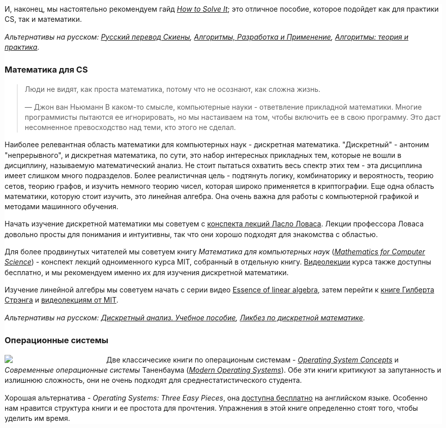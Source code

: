 И, наконец, мы настоятельно рекомендуем гайд *[How to Solve It](https://smile.amazon.com/How-Solve-Mathematical-Princeton-Science/dp/069116407X/)*; это отличное пособие, которое подойдет как для практики CS, так и математики.

*Альтернативы на русском: [Русский перевод Скиены](https://www.ozon.ru/context/detail/id/6290126/), [Алгоритмы, Разработка и Применение](http://www.math.nsc.ru/LBRT/k5/OR-MMF/Kleinberg_Tardoc_algoritmy_razrabotka_i_primenenie.pdf), [Алгоритмы: теория и практика](https://stepik.org/course/217/promo).*

### Математика для CS

> Люди не видят, как проста математика, потому что не осознают, как сложна жизнь.
>
> — Джон ван Ньюманн
В каком-то смысле, компьютерные науки - ответвление прикладной математики. Многие программисты пытаются ее игнорировать, но мы настаиваем на том, чтобы включить ее в свою программу. Это даст несомненное превосходство над теми, кто этого не сделал.

Наиболее релевантная область математики для компьютерных наук - дискретная математика. "Дискретный" - антоним "непрерывного", и дискретная математика, по сути, это набор интересных прикладных тем, которые не вошли в дисциплину, называемую математический анализ. Не стоит пытаться охватить весь спектр этих тем - эта дисциплина имеет слишком много подразделов. Более реалистичная цель - подтянуть логику, комбинаторику и вероятность, теорию сетов, теорию графов, и изучить немного теорию чисел, которая широко применяется в криптографии. Еще одна область математики, которую стоит изучить, это линейная алгебра. Она очень важна для работы с компьютерной графикой и методами машинного обучения.

Начать изучение дискретной математики мы советуем с [конспекта лекций Ласло Ловаcа](http://www.cs.elte.hu/~lovasz/dmbook.ps). Лекции профессора Ловаса довольно просты для понимания и интуитивны, так что они хорошо подходят для знакомства с областью.

Для более продвинутых читателей мы советуем книгу *Математика для компьютерных наук* (*[Mathematics for Computer Science](https://courses.csail.mit.edu/6.042/spring17/mcs.pdf)*) - конспект лекций одноименного курса MIT, собранный в отдельную книгу. [Видеолекции](https://ocw.mit.edu/courses/electrical-engineering-and-computer-science/6-042j-mathematics-for-computer-science-fall-2010/video-lectures/) курса также доступны бесплатно, и мы рекомендуем именно их для изучения дискретной математики.

Изучение линейной алгебры мы советуем начать с серии видео [Essence of linear algebra](https://www.youtube.com/playlist?list=PLZHQObOWTQDPD3MizzM2xVFitgF8hE_ab), затем перейти к [книге Гилберта Стрэнга](https://www.amazon.com/Introduction-Linear-Algebra-Gilbert-Strang/dp/0980232775/) и [видеолекциям от MIT](https://ocw.mit.edu/courses/mathematics/18-06-linear-algebra-spring-2010/video-lectures/).

*Альтернативы на русском: [Дискретный анализ. Учебное пособие](https://www.ozon.ru/context/detail/id/135412274/), [Ликбез по дискретной математике](https://stepik.org/course/91/promo).*

### Операционные системы

<img align="left" width="200" src="https://teachyourselfcs.com/ostep.jpeg">

Две классичесике книги по операционым системам - *[Operating System Concepts](https://www.amazon.com/dp/1118063333/)* и *Современные операционные системы* Таненбаума (*[Modern Operating Systems](https://www.amazon.com/dp/013359162X/)*). Обе эти книги критикуют за запутанность и излишнюю сложность, они не очень подходят для среднестатистического студента.

Хорошая альтернатива - *Operating Systems: Three Easy Pieces*, она [доступна бесплатно](http://pages.cs.wisc.edu/~remzi/OSTEP/) на английском языке. Особенно нам нравится структура книги и ее простота для прочтения. Упражнения в этой книге определенно стоят того, чтобы уделить им время.
